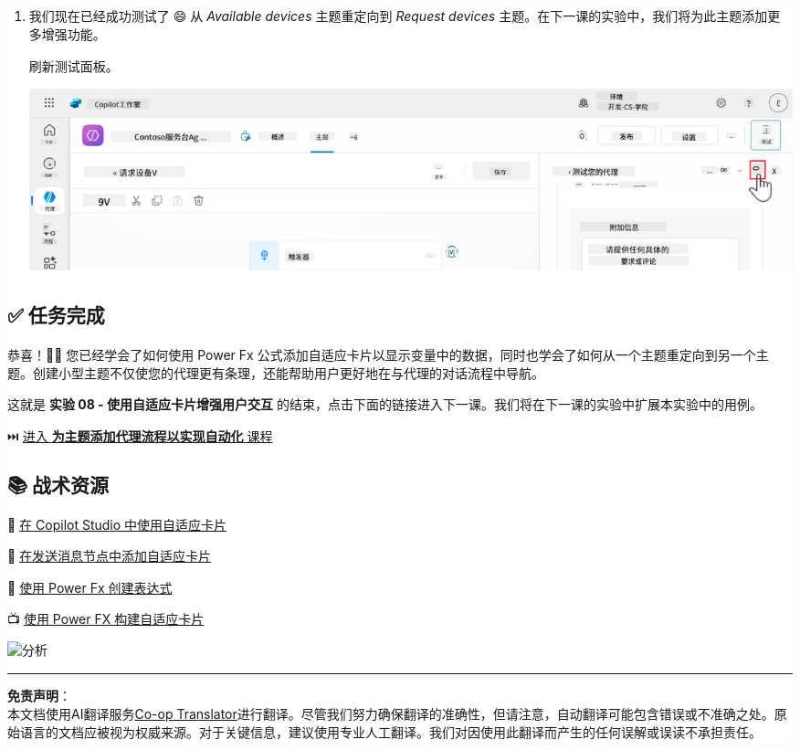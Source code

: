 1. 我们现在已经成功测试了 😄 从 _Available devices_ 主题重定向到 _Request devices_ 主题。在下一课的实验中，我们将为此主题添加更多增强功能。

    刷新测试面板。

    ![刷新测试面板](../../../../../translated_images/8.2_08_RefreshTestPane.84d8c1174a9e6cc28a87f2663fb72838e8c6fd216df46153bd4f995b8527227a.zh.png)

## ✅ 任务完成

恭喜！👏🏻 您已经学会了如何使用 Power Fx 公式添加自适应卡片以显示变量中的数据，同时也学会了如何从一个主题重定向到另一个主题。创建小型主题不仅使您的代理更有条理，还能帮助用户更好地在与代理的对话流程中导航。

这就是 **实验 08 - 使用自适应卡片增强用户交互** 的结束，点击下面的链接进入下一课。我们将在下一课的实验中扩展本实验中的用例。

⏭️ [进入 **为主题添加代理流程以实现自动化** 课程](../09-add-an-agent-flow/README.md)

## 📚 战术资源

🔗 [在 Copilot Studio 中使用自适应卡片](https://learn.microsoft.com/microsoft-copilot-studio/guidance/adaptive-cards-overview?WT.mc_id=power-172619-ebenitez)

🔗 [在发送消息节点中添加自适应卡片](https://learn.microsoft.com/microsoft-copilot-studio/authoring-send-message#add-an-adaptive-card?WT.mc_id=power-172619-ebenitez)

🔗 [使用 Power Fx 创建表达式](https://learn.microsoft.com/microsoft-copilot-studio/advanced-power-fx?WT.mc_id=power-172619-ebenitez)

📺 [使用 Power FX 构建自适应卡片](https://aka.ms/ai-in-action/copilot-studio/ep8)


<img src="https://m365-visitor-stats.azurewebsites.net/agent-academy/recruit/08-add-adaptive-card" alt="分析" />

---

**免责声明**：  
本文档使用AI翻译服务[Co-op Translator](https://github.com/Azure/co-op-translator)进行翻译。尽管我们努力确保翻译的准确性，但请注意，自动翻译可能包含错误或不准确之处。原始语言的文档应被视为权威来源。对于关键信息，建议使用专业人工翻译。我们对因使用此翻译而产生的任何误解或误读不承担责任。